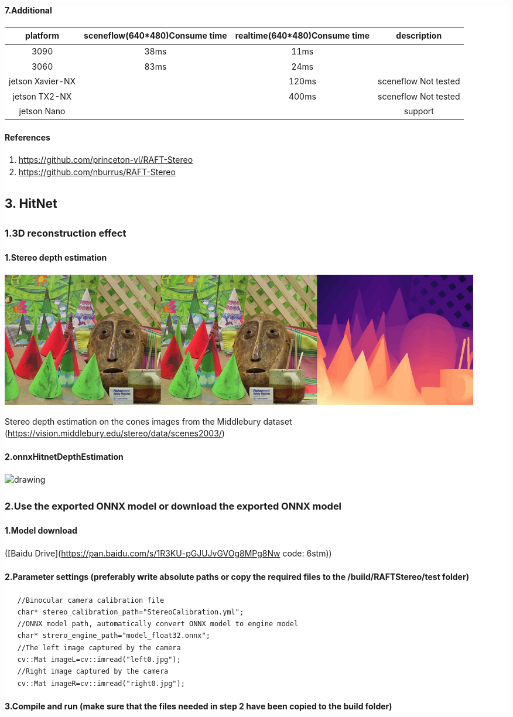 #### 7.Additional
  platform|  sceneflow(640*480)Consume time  |realtime(640*480)Consume time|description|
|:----------:|:----------:|:----------:|:----------:|
|3090|38ms| 11ms ||   
|3060|83ms|24ms| ||
|jetson Xavier-NX||120ms|sceneflow Not tested|
|jetson TX2-NX||400ms|sceneflow Not tested|
|jetson Nano|||support|

#### References
1. https://github.com/princeton-vl/RAFT-Stereo
2. https://github.com/nburrus/RAFT-Stereo



## 3. HitNet
### 1.3D reconstruction effect
#### 1.Stereo depth estimation
   <img src="./resource/out.jpg" alt="drawing" width="800"/>
   
   Stereo depth estimation on the cones images from the Middlebury dataset (https://vision.middlebury.edu/stereo/data/scenes2003/)
#### 2.onnxHitnetDepthEstimation
   <img src="./resource/onnxHitnetDepthEstimation.gif" alt="drawing" width="800"/>

### 2.Use the exported ONNX model or download the exported ONNX model
#### 1.Model download
([Baidu Drive](https://pan.baidu.com/s/1R3KU-pGJUJvGVOg8MPg8Nw code: 6stm))

#### 2.Parameter settings (preferably write absolute paths or copy the required files to the /build/RAFTStereo/test folder)
```
   //Binocular camera calibration file
   char* stereo_calibration_path="StereoCalibration.yml";
   //ONNX model path, automatically convert ONNX model to engine model
   char* strero_engine_path="model_float32.onnx"; 
   //The left image captured by the camera
   cv::Mat imageL=cv::imread("left0.jpg");
   //Right image captured by the camera
   cv::Mat imageR=cv::imread("right0.jpg");
```
#### 3.Compile and run (make sure that the files needed in step 2 have been copied to the build folder)
   ```
   ```